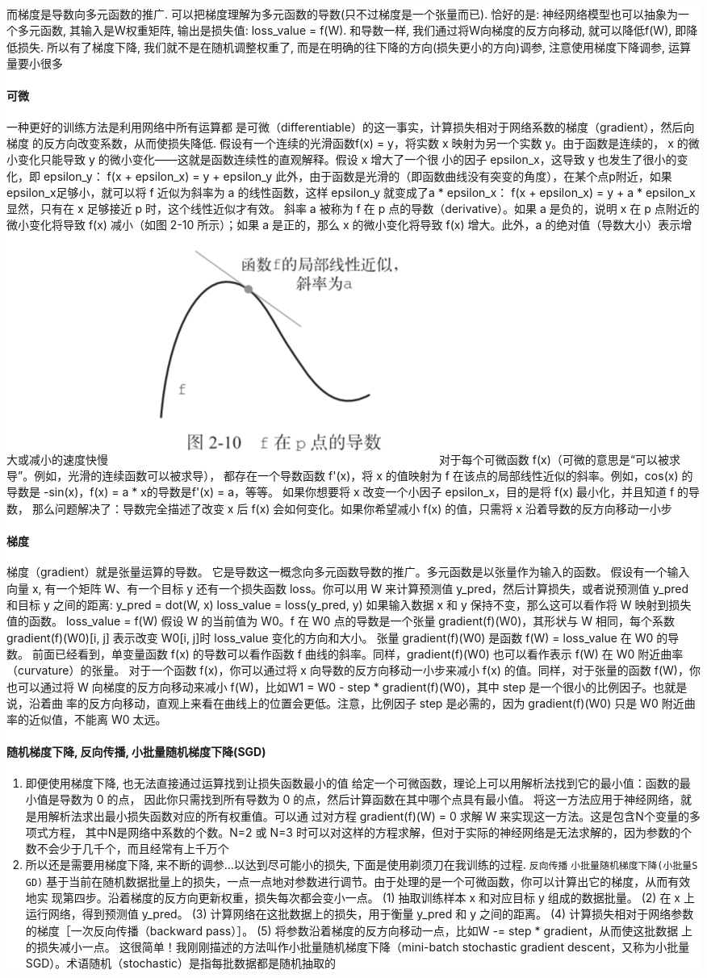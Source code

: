 而梯度是导数向多元函数的推广. 可以把梯度理解为多元函数的导数(只不过梯度是一个张量而已). 恰好的是: 神经网络模型也可以抽象为一个多元函数, 其输入是W权重矩阵, 输出是损失值: loss_value = f(W). 和导数一样, 我们通过将W向梯度的反方向移动, 就可以降低f(W), 即降低损失.
所以有了梯度下降, 我们就不是在随机调整权重了, 而是在明确的往下降的方向(损失更小的方向)调参, 注意使用梯度下降调参, 运算量要小很多
#### 可微
一种更好的训练方法是利用网络中所有运算都 是可微（differentiable）的这一事实，计算损失相对于网络系数的梯度（gradient），然后向梯度 的反方向改变系数，从而使损失降低.
假设有一个连续的光滑函数f(x) = y，将实数 x 映射为另一个实数 y。由于函数是连续的， x 的微小变化只能导致 y 的微小变化——这就是函数连续性的直观解释。假设 x 增大了一个很 小的因子 epsilon_x，这导致 y 也发生了很小的变化，即 epsilon_y： f(x + epsilon_x) = y + epsilon_y 此外，由于函数是光滑的（即函数曲线没有突变的角度），在某个点p附近，如果epsilon_x足够小，就可以将 f 近似为斜率为 a 的线性函数，这样 epsilon_y 就变成了a * epsilon_x： f(x + epsilon_x) = y + a * epsilon_x 显然，只有在 x 足够接近 p 时，这个线性近似才有效。 斜率 a 被称为 f 在 p 点的导数（derivative）。如果 a 是负的，说明 x 在 p 点附近的微小变化将导致 f(x) 减小（如图 2-10 所示）；如果 a 是正的，那么 x 的微小变化将导致 f(x) 增大。此外，a 的绝对值（导数大小）表示增大或减小的速度快慢
![](./images/17.png)
对于每个可微函数 f(x)（可微的意思是“可以被求导”。例如，光滑的连续函数可以被求导）， 都存在一个导数函数 f'(x)，将 x 的值映射为 f 在该点的局部线性近似的斜率。例如，cos(x) 的导数是 -sin(x)，f(x) = a * x的导数是f'(x) = a，等等。 如果你想要将 x 改变一个小因子 epsilon_x，目的是将 f(x) 最小化，并且知道 f 的导数， 那么问题解决了：导数完全描述了改变 x 后 f(x) 会如何变化。如果你希望减小 f(x) 的值，只需将 x 沿着导数的反方向移动一小步
#### 梯度
梯度（gradient）就是张量运算的导数。
它是导数这一概念向多元函数导数的推广。多元函数是以张量作为输入的函数。 假设有一个输入向量 x, 有一个矩阵 W、有一个目标 y 还有一个损失函数 loss。你可以用 W 来计算预测值 y_pred，然后计算损失，或者说预测值 y_pred 和目标 y 之间的距离:
y_pred = dot(W, x)
loss_value = loss(y_pred, y)
如果输入数据 x 和 y 保持不变，那么这可以看作将 W 映射到损失值的函数。 
loss_value = f(W)
假设 W 的当前值为 W0。f 在 W0 点的导数是一个张量 gradient(f)(W0)，其形状与 W 相同，每个系数 gradient(f)(W0)[i, j] 表示改变 W0[i, j]时 loss_value 变化的方向和大小。 张量 gradient(f)(W0) 是函数 f(W) = loss_value 在 W0 的导数。 前面已经看到，单变量函数 f(x) 的导数可以看作函数 f 曲线的斜率。同样，gradient(f)(W0) 也可以看作表示 f(W) 在 W0 附近曲率（curvature）的张量。 对于一个函数 f(x)，你可以通过将 x 向导数的反方向移动一小步来减小 f(x) 的值。同样，对于张量的函数 f(W)，你也可以通过将 W 向梯度的反方向移动来减小 f(W)，比如W1 = W0 - step * gradient(f)(W0)，其中 step 是一个很小的比例因子。也就是说，沿着曲 率的反方向移动，直观上来看在曲线上的位置会更低。注意，比例因子 step 是必需的，因为
gradient(f)(W0) 只是 W0 附近曲率的近似值，不能离 W0 太远。
#### 随机梯度下降, 反向传播, 小批量随机梯度下降(SGD)
1. 即便使用梯度下降, 也无法直接通过运算找到让损失函数最小的值
给定一个可微函数，理论上可以用解析法找到它的最小值：函数的最小值是导数为 0 的点， 因此你只需找到所有导数为 0 的点，然后计算函数在其中哪个点具有最小值。 将这一方法应用于神经网络，就是用解析法求出最小损失函数对应的所有权重值。可以通
过对方程 gradient(f)(W) = 0 求解 W 来实现这一方法。这是包含N个变量的多项式方程， 其中N是网络中系数的个数。N=2 或 N=3 时可以对这样的方程求解，但对于实际的神经网络是无法求解的，因为参数的个数不会少于几千个，而且经常有上千万个
2. 所以还是需要用梯度下降, 来不断的调参...以达到尽可能小的损失, 下面是使用剃须刀在我训练的过程. `反向传播` `小批量随机梯度下降(小批量SGD)`
基于当前在随机数据批量上的损失，一点一点地对参数进行调节。由于处理的是一个可微函数，你可以计算出它的梯度，从而有效地实 现第四步。沿着梯度的反方向更新权重，损失每次都会变小一点。 
(1) 抽取训练样本 x 和对应目标 y 组成的数据批量。 
(2) 在 x 上运行网络，得到预测值 y_pred。 
(3) 计算网络在这批数据上的损失，用于衡量 y_pred 和 y 之间的距离。 
(4) 计算损失相对于网络参数的梯度［一次反向传播（backward pass）］。 
(5) 将参数沿着梯度的反方向移动一点，比如W -= step * gradient，从而使这批数据 上的损失减小一点。
这很简单！我刚刚描述的方法叫作小批量随机梯度下降（mini-batch stochastic gradient descent，又称为小批量SGD）。术语随机（stochastic）是指每批数据都是随机抽取的